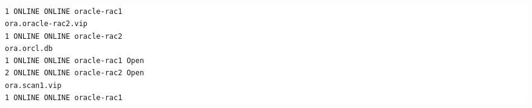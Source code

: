 ```
1 ONLINE ONLINE oracle-rac1 
ora.oracle-rac2.vip
1 ONLINE ONLINE oracle-rac2 
ora.orcl.db
1 ONLINE ONLINE oracle-rac1 Open 
2 ONLINE ONLINE oracle-rac2 Open 
ora.scan1.vip
1 ONLINE ONLINE oracle-rac1
```
